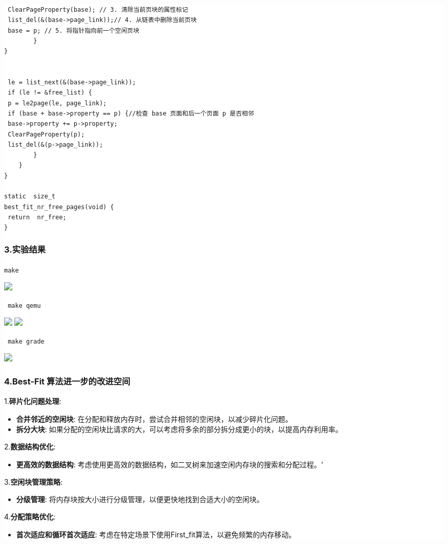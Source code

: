 ```
 ClearPageProperty(base); // 3. 清除当前页块的属性标记
 list_del(&(base->page_link));// 4. 从链表中删除当前页块          
 base = p; // 5. 将指针指向前一个空闲页块
        }
}
  
  
 le = list_next(&(base->page_link));
 if (le != &free_list) {
 p = le2page(le, page_link);
 if (base + base->property == p) {//检查 base 页面和后一个页面 p 是否相邻
 base->property += p->property;
 ClearPageProperty(p);
 list_del(&(p->page_link));
        }
    }
}
  
static  size_t
best_fit_nr_free_pages(void) {
 return  nr_free;
}

```
### 3.实验结果
`make`

![](https://markdown.liuchengtu.com/work/uploads/upload_a70d64dafbd431cfbf1cc99453b0bce7.png)

` make qemu`

![](https://markdown.liuchengtu.com/work/uploads/upload_e2eedf769744a112aece5bbbda5ce8f1.png)
![](https://markdown.liuchengtu.com/work/uploads/upload_02a224689135485f6ca6f9b7b186dfa9.png)

` make grade`

![](https://markdown.liuchengtu.com/work/uploads/upload_51d0f2d07ac9cf599afe1a0e149f361b.png)

### 4.Best-Fit 算法进一步的改进空间
1.**碎片化问题处理**:
 - **合并邻近的空闲块**: 在分配和释放内存时，尝试合并相邻的空闲块，以减少碎片化问题。
 - **拆分大块**: 如果分配的空闲块比请求的大，可以考虑将多余的部分拆分成更小的块，以提高内存利用率。
  
2.**数据结构优化**:
  - **更高效的数据结构**: 考虑使用更高效的数据结构，如二叉树来加速空闲内存块的搜索和分配过程。‘
 
3.**空闲块管理策略**:
  - **分级管理**: 将内存块按大小进行分级管理，以便更快地找到合适大小的空闲块。
  
4.**分配策略优化**:
  - **首次适应和循环首次适应**: 考虑在特定场景下使用First_fit算法，以避免频繁的内存移动。
